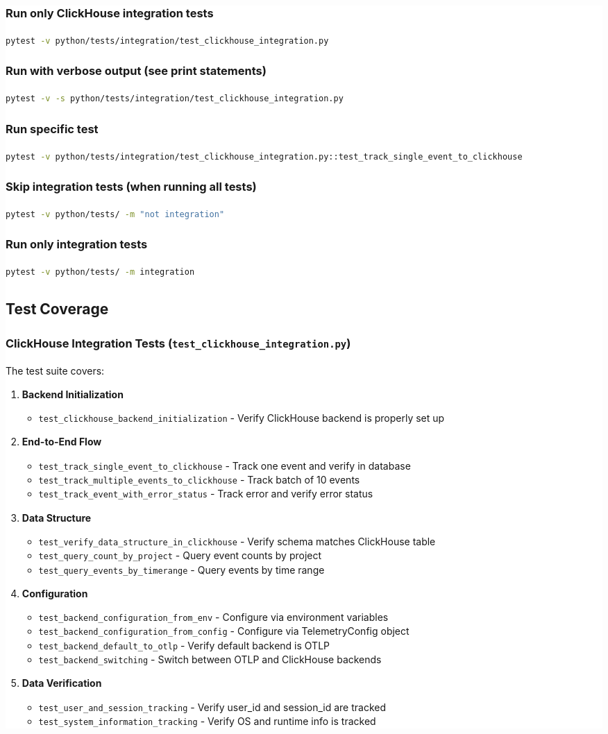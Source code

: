 ### Run only ClickHouse integration tests
```bash
pytest -v python/tests/integration/test_clickhouse_integration.py
```

### Run with verbose output (see print statements)
```bash
pytest -v -s python/tests/integration/test_clickhouse_integration.py
```

### Run specific test
```bash
pytest -v python/tests/integration/test_clickhouse_integration.py::test_track_single_event_to_clickhouse
```

### Skip integration tests (when running all tests)
```bash
pytest -v python/tests/ -m "not integration"
```

### Run only integration tests
```bash
pytest -v python/tests/ -m integration
```

## Test Coverage

### ClickHouse Integration Tests (`test_clickhouse_integration.py`)

The test suite covers:

1. **Backend Initialization**
   - `test_clickhouse_backend_initialization` - Verify ClickHouse backend is properly set up

2. **End-to-End Flow**
   - `test_track_single_event_to_clickhouse` - Track one event and verify in database
   - `test_track_multiple_events_to_clickhouse` - Track batch of 10 events
   - `test_track_event_with_error_status` - Track error and verify error status

3. **Data Structure**
   - `test_verify_data_structure_in_clickhouse` - Verify schema matches ClickHouse table
   - `test_query_count_by_project` - Query event counts by project
   - `test_query_events_by_timerange` - Query events by time range

4. **Configuration**
   - `test_backend_configuration_from_env` - Configure via environment variables
   - `test_backend_configuration_from_config` - Configure via TelemetryConfig object
   - `test_backend_default_to_otlp` - Verify default backend is OTLP
   - `test_backend_switching` - Switch between OTLP and ClickHouse backends

5. **Data Verification**
   - `test_user_and_session_tracking` - Verify user_id and session_id are tracked
   - `test_system_information_tracking` - Verify OS and runtime info is tracked
